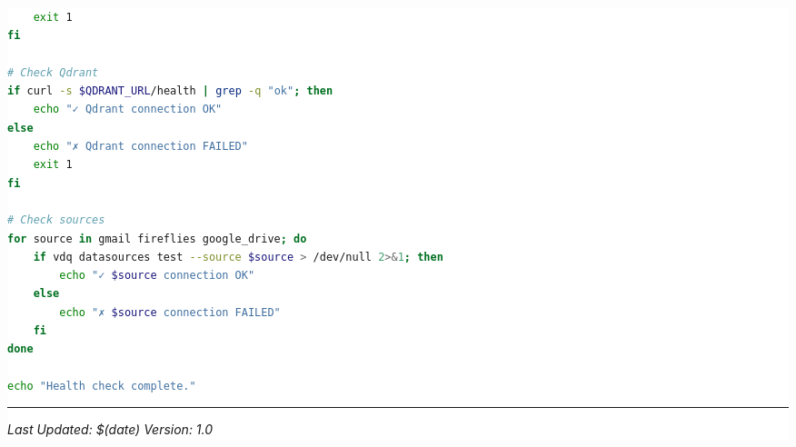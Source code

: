 ```bash
    exit 1
fi

# Check Qdrant
if curl -s $QDRANT_URL/health | grep -q "ok"; then
    echo "✓ Qdrant connection OK"
else
    echo "✗ Qdrant connection FAILED"
    exit 1
fi

# Check sources
for source in gmail fireflies google_drive; do
    if vdq datasources test --source $source > /dev/null 2>&1; then
        echo "✓ $source connection OK"
    else
        echo "✗ $source connection FAILED"
    fi
done

echo "Health check complete."
```

---

*Last Updated: $(date)*
*Version: 1.0*